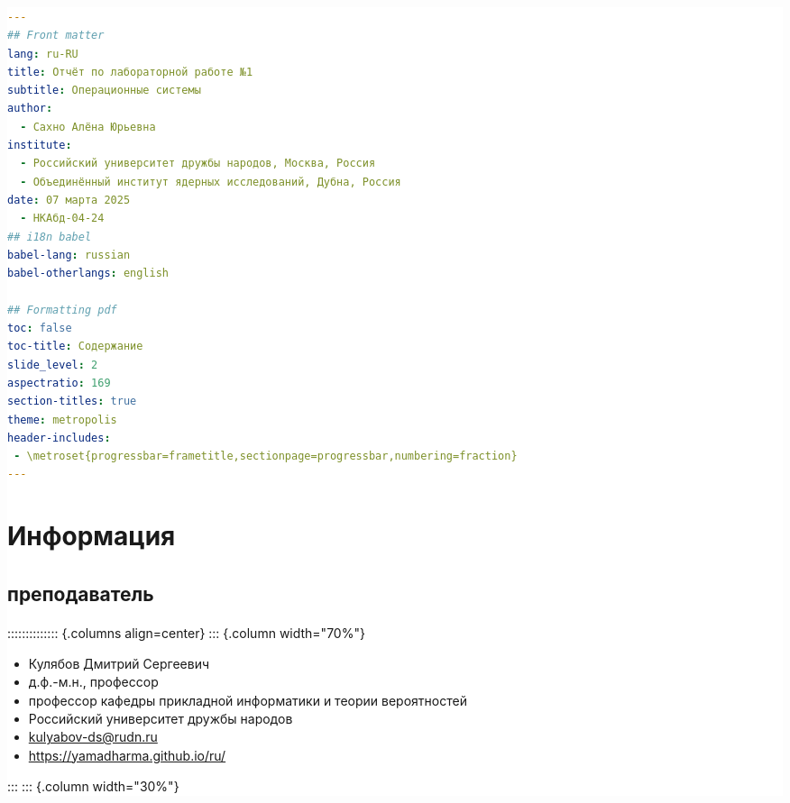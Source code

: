 ```yaml
---
## Front matter
lang: ru-RU
title: Отчёт по лабораторной работе №1
subtitle: Операционные системы 
author:
  - Сахно Алёна Юрьевна
institute:
  - Российский университет дружбы народов, Москва, Россия
  - Объединённый институт ядерных исследований, Дубна, Россия
date: 07 марта 2025
  - НКАбд-04-24
## i18n babel
babel-lang: russian
babel-otherlangs: english

## Formatting pdf
toc: false
toc-title: Содержание
slide_level: 2
aspectratio: 169
section-titles: true
theme: metropolis
header-includes:
 - \metroset{progressbar=frametitle,sectionpage=progressbar,numbering=fraction}
---
```


# Информация

## преподаватель 

:::::::::::::: {.columns align=center}
::: {.column width="70%"}

  * Кулябов Дмитрий Сергеевич
  * д.ф.-м.н., профессор
  * профессор кафедры прикладной информатики и теории вероятностей
  * Российский университет дружбы народов
  * [kulyabov-ds@rudn.ru](mailto:kulyabov-ds@rudn.ru)
  * <https://yamadharma.github.io/ru/>

:::
::: {.column width="30%"}
